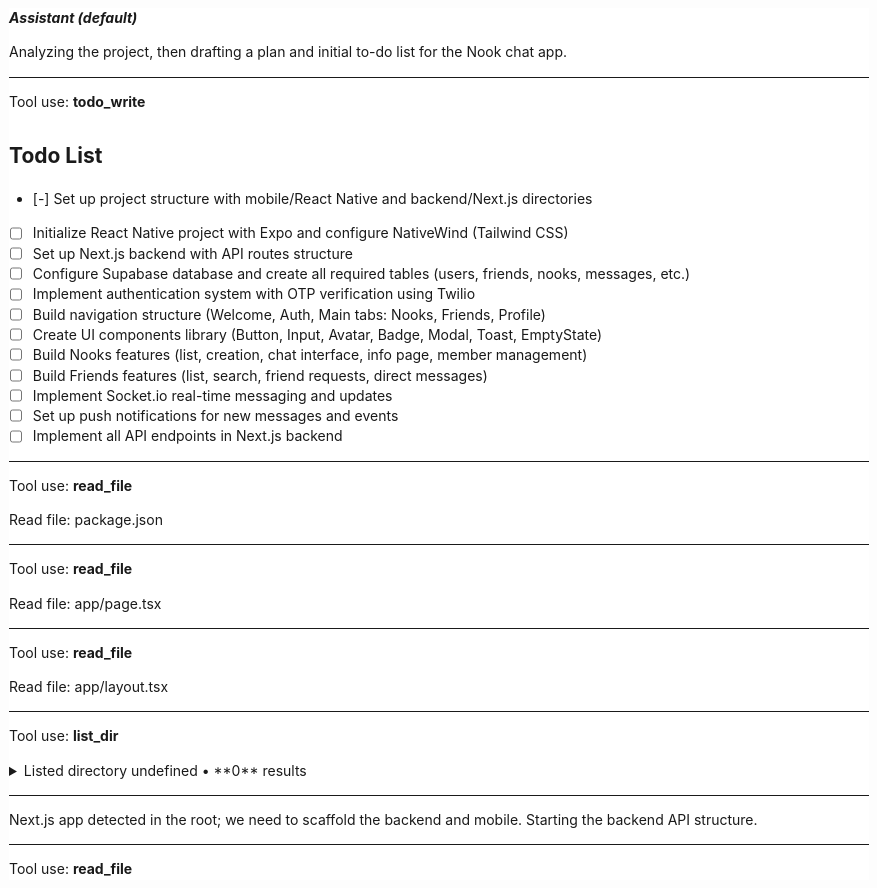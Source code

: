 
_**Assistant (default)**_

Analyzing the project, then drafting a plan and initial to-do list for the Nook chat app.


---

Tool use: **todo_write**

## Todo List

- [-] Set up project structure with mobile/React Native and backend/Next.js directories
- [ ] Initialize React Native project with Expo and configure NativeWind (Tailwind CSS)
- [ ] Set up Next.js backend with API routes structure
- [ ] Configure Supabase database and create all required tables (users, friends, nooks, messages, etc.)
- [ ] Implement authentication system with OTP verification using Twilio
- [ ] Build navigation structure (Welcome, Auth, Main tabs: Nooks, Friends, Profile)
- [ ] Create UI components library (Button, Input, Avatar, Badge, Modal, Toast, EmptyState)
- [ ] Build Nooks features (list, creation, chat interface, info page, member management)
- [ ] Build Friends features (list, search, friend requests, direct messages)
- [ ] Implement Socket.io real-time messaging and updates
- [ ] Set up push notifications for new messages and events
- [ ] Implement all API endpoints in Next.js backend

---

Tool use: **read_file**

Read file: package.json

---

Tool use: **read_file**

Read file: app/page.tsx

---

Tool use: **read_file**

Read file: app/layout.tsx

---

Tool use: **list_dir**

<details><summary>Listed directory undefined • **0** results</summary></details>

---

Next.js app detected in the root; we need to scaffold the backend and mobile. Starting the backend API structure.


---

Tool use: **read_file**
